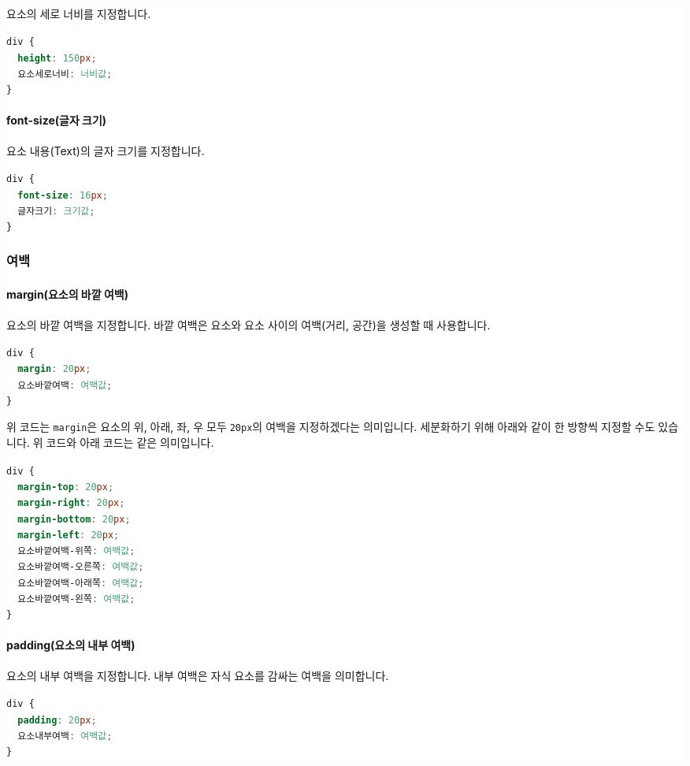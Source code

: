 요소의 세로 너비를 지정합니다.

```css
div {
  height: 150px;
  요소세로너비: 너비값;
}
```

#### font-size(글자 크기)

요소 내용(Text)의 글자 크기를 지정합니다.

```css
div {
  font-size: 16px;
  글자크기: 크기값;
}
```

### 여백

#### margin(요소의 바깥 여백)

요소의 바깥 여백을 지정합니다.
바깥 여백은 요소와 요소 사이의 여백(거리, 공간)을 생성할 때 사용합니다.

```css
div {
  margin: 20px;
  요소바깥여백: 여백값;
}
```

위 코드는 `margin`은 요소의 위, 아래, 좌, 우 모두 `20px`의 여백을 지정하겠다는 의미입니다.
세분화하기 위해 아래와 같이 한 방향씩 지정할 수도 있습니다.
위 코드와 아래 코드는 같은 의미입니다.

```css
div {
  margin-top: 20px;
  margin-right: 20px;
  margin-bottom: 20px;
  margin-left: 20px;
  요소바깥여백-위쪽: 여백값;
  요소바깥여백-오른쪽: 여백값;
  요소바깥여백-아래쪽: 여백값;
  요소바깥여백-왼쪽: 여백값;
}
```

#### padding(요소의 내부 여백)

요소의 내부 여백을 지정합니다.
내부 여백은 자식 요소를 감싸는 여백을 의미합니다.

```css
div {
  padding: 20px;
  요소내부여백: 여백값;
}
```
